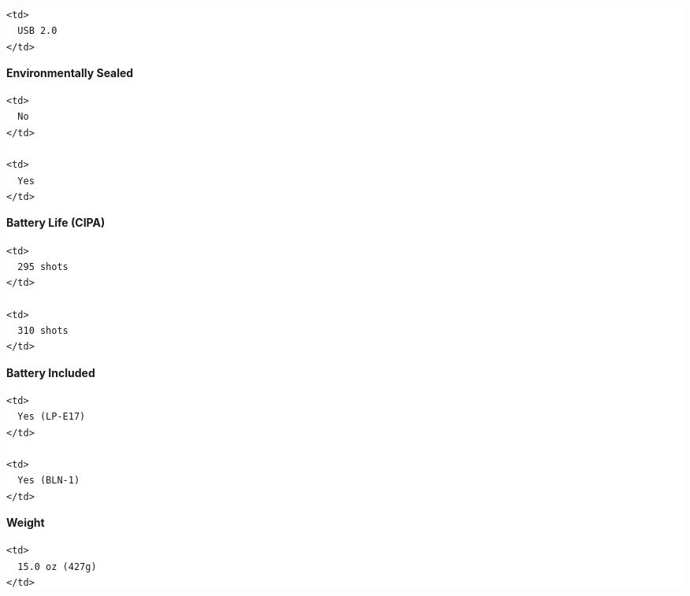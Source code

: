     <td>
      USB 2.0
    </td>
  </tr>
  
  <tr>
    <td>
      <b>Environmentally Sealed</b>
    </td>
    
    <td>
      No
    </td>
    
    <td>
      Yes
    </td>
  </tr>
  
  <tr>
    <td>
      <b>Battery Life (CIPA)</b>
    </td>
    
    <td>
      295 shots
    </td>
    
    <td>
      310 shots
    </td>
  </tr>
  
  <tr>
    <td>
      <b>Battery Included</b>
    </td>
    
    <td>
      Yes (LP-E17)
    </td>
    
    <td>
      Yes (BLN-1)
    </td>
  </tr>
  
  <tr>
    <td>
      <b>Weight</b>
    </td>
    
    <td>
      15.0 oz (427g)
    </td>
    
